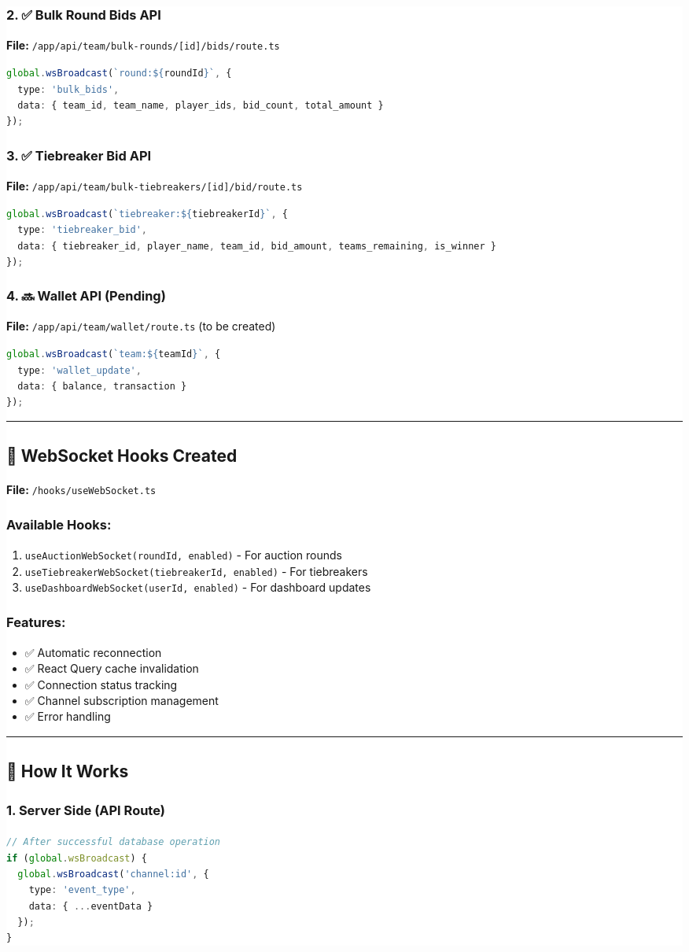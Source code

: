 ### 2. ✅ Bulk Round Bids API
**File:** `/app/api/team/bulk-rounds/[id]/bids/route.ts`
```typescript
global.wsBroadcast(`round:${roundId}`, {
  type: 'bulk_bids',
  data: { team_id, team_name, player_ids, bid_count, total_amount }
});
```

### 3. ✅ Tiebreaker Bid API
**File:** `/app/api/team/bulk-tiebreakers/[id]/bid/route.ts`
```typescript
global.wsBroadcast(`tiebreaker:${tiebreakerId}`, {
  type: 'tiebreaker_bid',
  data: { tiebreaker_id, player_name, team_id, bid_amount, teams_remaining, is_winner }
});
```

### 4. 🔜 Wallet API (Pending)
**File:** `/app/api/team/wallet/route.ts` (to be created)
```typescript
global.wsBroadcast(`team:${teamId}`, {
  type: 'wallet_update',
  data: { balance, transaction }
});
```

---

## 🔧 WebSocket Hooks Created

**File:** `/hooks/useWebSocket.ts`

### Available Hooks:
1. `useAuctionWebSocket(roundId, enabled)` - For auction rounds
2. `useTiebreakerWebSocket(tiebreakerId, enabled)` - For tiebreakers
3. `useDashboardWebSocket(userId, enabled)` - For dashboard updates

### Features:
- ✅ Automatic reconnection
- ✅ React Query cache invalidation
- ✅ Connection status tracking
- ✅ Channel subscription management
- ✅ Error handling

---

## 🚀 How It Works

### 1. Server Side (API Route)
```typescript
// After successful database operation
if (global.wsBroadcast) {
  global.wsBroadcast('channel:id', {
    type: 'event_type',
    data: { ...eventData }
  });
}
```
